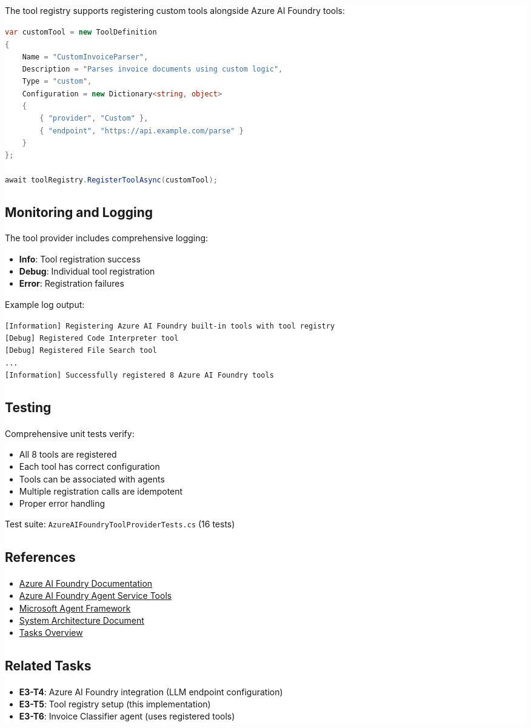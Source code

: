 The tool registry supports registering custom tools alongside Azure AI Foundry tools:

```csharp
var customTool = new ToolDefinition
{
    Name = "CustomInvoiceParser",
    Description = "Parses invoice documents using custom logic",
    Type = "custom",
    Configuration = new Dictionary<string, object>
    {
        { "provider", "Custom" },
        { "endpoint", "https://api.example.com/parse" }
    }
};

await toolRegistry.RegisterToolAsync(customTool);
```

## Monitoring and Logging

The tool provider includes comprehensive logging:

- **Info**: Tool registration success
- **Debug**: Individual tool registration
- **Error**: Registration failures

Example log output:

```
[Information] Registering Azure AI Foundry built-in tools with tool registry
[Debug] Registered Code Interpreter tool
[Debug] Registered File Search tool
...
[Information] Successfully registered 8 Azure AI Foundry tools
```

## Testing

Comprehensive unit tests verify:

- All 8 tools are registered
- Each tool has correct configuration
- Tools can be associated with agents
- Multiple registration calls are idempotent
- Proper error handling

Test suite: `AzureAIFoundryToolProviderTests.cs` (16 tests)

## References

- [Azure AI Foundry Documentation](https://learn.microsoft.com/en-us/azure/ai-foundry/)
- [Azure AI Foundry Agent Service Tools](https://learn.microsoft.com/en-us/azure/ai-foundry/agents/how-to/tools/overview)
- [Microsoft Agent Framework](https://learn.microsoft.com/en-us/agent-framework/)
- [System Architecture Document](../sad.md)
- [Tasks Overview](../tasks.yaml)

## Related Tasks

- **E3-T4**: Azure AI Foundry integration (LLM endpoint configuration)
- **E3-T5**: Tool registry setup (this implementation)
- **E3-T6**: Invoice Classifier agent (uses registered tools)
